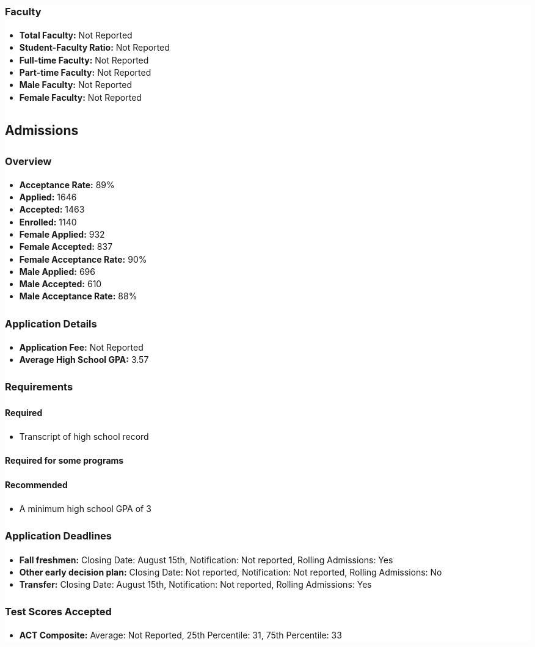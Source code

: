 ### Faculty

- **Total Faculty:** Not Reported
- **Student-Faculty Ratio:** Not Reported
- **Full-time Faculty:** Not Reported
- **Part-time Faculty:** Not Reported
- **Male Faculty:** Not Reported
- **Female Faculty:** Not Reported

## Admissions

### Overview

- **Acceptance Rate:** 89%
- **Applied:** 1646
- **Accepted:** 1463
- **Enrolled:** 1140
- **Female Applied:** 932
- **Female Accepted:** 837
- **Female Acceptance Rate:** 90%
- **Male Applied:** 696
- **Male Accepted:** 610
- **Male Acceptance Rate:** 88%

### Application Details

- **Application Fee:** Not Reported
- **Average High School GPA:** 3.57

### Requirements

#### Required

- Transcript of high school record

#### Required for some programs


#### Recommended

- A minimum high school GPA of 3

### Application Deadlines

- **Fall freshmen:** Closing Date: August 15th, Notification: Not reported, Rolling Admissions: Yes
- **Other early decision plan:** Closing Date: Not reported, Notification: Not reported, Rolling Admissions: No
- **Transfer:** Closing Date: August 15th, Notification: Not reported, Rolling Admissions: Yes

### Test Scores Accepted

- **ACT Composite:** Average: Not Reported, 25th Percentile: 31, 75th Percentile: 33
